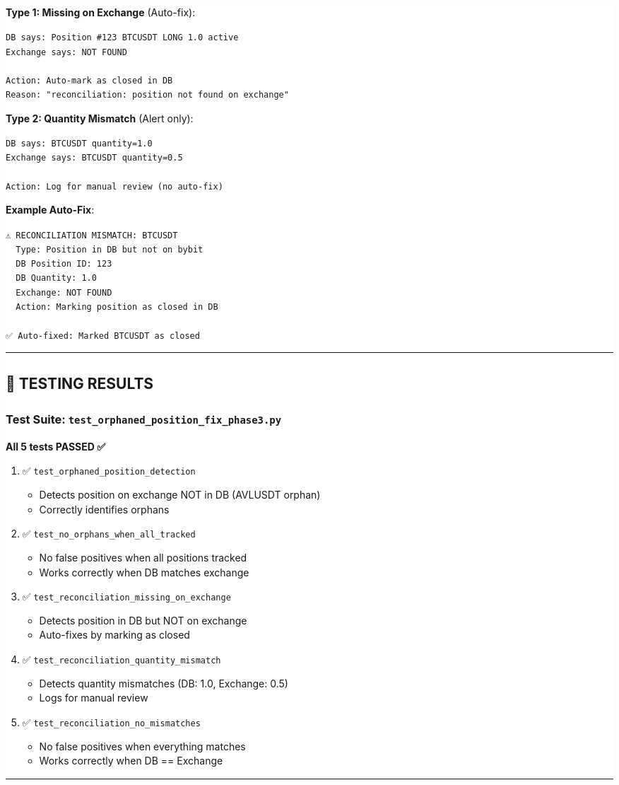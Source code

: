 **Type 1: Missing on Exchange** (Auto-fix):
```
DB says: Position #123 BTCUSDT LONG 1.0 active
Exchange says: NOT FOUND

Action: Auto-mark as closed in DB
Reason: "reconciliation: position not found on exchange"
```

**Type 2: Quantity Mismatch** (Alert only):
```
DB says: BTCUSDT quantity=1.0
Exchange says: BTCUSDT quantity=0.5

Action: Log for manual review (no auto-fix)
```

**Example Auto-Fix**:
```
⚠️ RECONCILIATION MISMATCH: BTCUSDT
  Type: Position in DB but not on bybit
  DB Position ID: 123
  DB Quantity: 1.0
  Exchange: NOT FOUND
  Action: Marking position as closed in DB

✅ Auto-fixed: Marked BTCUSDT as closed
```

---

## 🧪 TESTING RESULTS

### Test Suite: `test_orphaned_position_fix_phase3.py`

**All 5 tests PASSED ✅**

1. ✅ `test_orphaned_position_detection`
   - Detects position on exchange NOT in DB (AVLUSDT orphan)
   - Correctly identifies orphans

2. ✅ `test_no_orphans_when_all_tracked`
   - No false positives when all positions tracked
   - Works correctly when DB matches exchange

3. ✅ `test_reconciliation_missing_on_exchange`
   - Detects position in DB but NOT on exchange
   - Auto-fixes by marking as closed

4. ✅ `test_reconciliation_quantity_mismatch`
   - Detects quantity mismatches (DB: 1.0, Exchange: 0.5)
   - Logs for manual review

5. ✅ `test_reconciliation_no_mismatches`
   - No false positives when everything matches
   - Works correctly when DB == Exchange

---